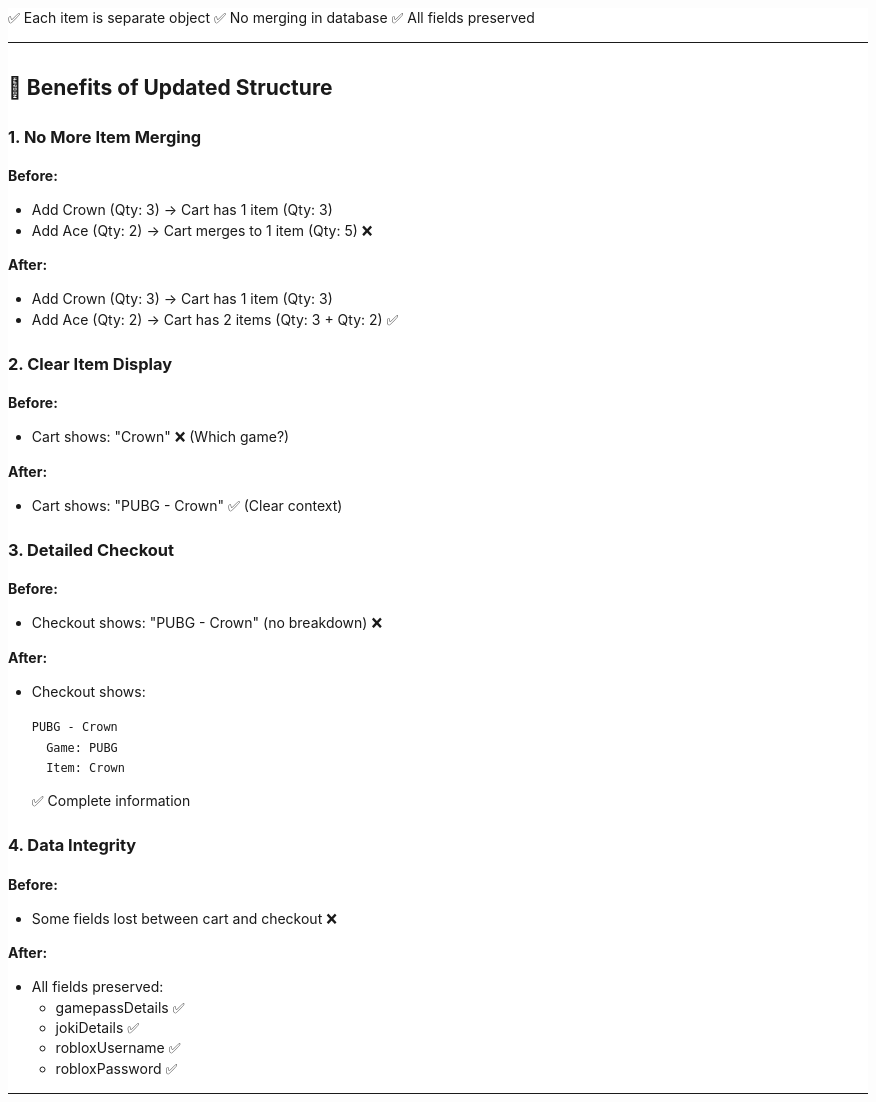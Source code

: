 ✅ Each item is separate object
✅ No merging in database
✅ All fields preserved

---

## 🚀 **Benefits of Updated Structure**

### **1. No More Item Merging**

**Before:**

- Add Crown (Qty: 3) → Cart has 1 item (Qty: 3)
- Add Ace (Qty: 2) → Cart merges to 1 item (Qty: 5) ❌

**After:**

- Add Crown (Qty: 3) → Cart has 1 item (Qty: 3)
- Add Ace (Qty: 2) → Cart has 2 items (Qty: 3 + Qty: 2) ✅

### **2. Clear Item Display**

**Before:**

- Cart shows: "Crown" ❌ (Which game?)

**After:**

- Cart shows: "PUBG - Crown" ✅ (Clear context)

### **3. Detailed Checkout**

**Before:**

- Checkout shows: "PUBG - Crown" (no breakdown) ❌

**After:**

- Checkout shows:
  ```
  PUBG - Crown
    Game: PUBG
    Item: Crown
  ```
  ✅ Complete information

### **4. Data Integrity**

**Before:**

- Some fields lost between cart and checkout ❌

**After:**

- All fields preserved:
  - gamepassDetails ✅
  - jokiDetails ✅
  - robloxUsername ✅
  - robloxPassword ✅

---